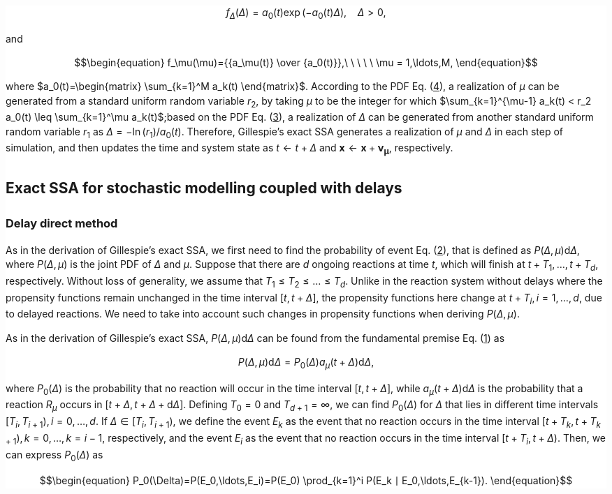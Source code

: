```math
\begin{equation}
f_\Delta(\Delta)=a_0(t) \exp(-a_0(t)\Delta),\ \ \ \  \Delta > 0,
\end{equation}
```

and

```math
\begin{equation}
f_\mu(\mu)={{a_\mu(t)} \over {a_0(t)}},\ \ \ \ \  \mu = 1,\ldots,M,
\end{equation}
```

where $a_0(t)=\begin{matrix} \sum_{k=1}^M a_k(t) \end{matrix}$. According to the PDF Eq. ([4](#mjx-eqn-4)), a realization of $\mu$ can be generated from a standard uniform random variable $r_2$, by taking $\mu$ to be the integer for which $\sum_{k=1}^{\mu-1} a_k(t)  < r_2 a_0(t) \leq \sum_{k=1}^\mu a_k(t)$;based on the PDF Eq. ([3](#mjx-eqn-3)), a realization of $\Delta$ can be generated from another standard uniform random variable $r_1$ as $\Delta=−\ln(r_1)/a_0(t)$. Therefore, Gillespie’s exact SSA generates a realization of $\mu$ and $\Delta$ in each step of simulation, and then updates the time and system state as $t\leftarrow t+\Delta$ and  $\mathbf{x} \leftarrow \mathbf{x}+ \mathbf{\nu_\mu}$, respectively.

## Exact SSA for stochastic modelling coupled with delays

### Delay direct method

As in the derivation of Gillespie’s exact SSA, we first need to find the probability of event Eq. ([2](#mjx-eqn-2)), that is defined as $P(\Delta,\mu)\text{d}\Delta$, where $P(\Delta,\mu)$ is the joint PDF of $\Delta$ and $\mu$. Suppose that there are $d$ ongoing reactions at time $t$, which will finish at $t+T_1,\ldots,t+T_{d}$, respectively. Without loss of generality, we assume that $T_1 \leq T_2 \leq \ldots \leq T_d$. Unlike in the reaction system without delays where the propensity functions remain unchanged in the time interval $[t,t+\Delta]$, the propensity functions here change at $t+T_i,i=1,\ldots,d$, due to delayed reactions. We need to take into account such changes in propensity functions when deriving  $P(\Delta,\mu)$.

As in the derivation of Gillespie’s exact SSA, $P(\Delta,\mu)\text{d}\Delta$ can be found from the fundamental premise Eq. ([1](#mjx-eqn-1)) as

```math
\begin{equation}
P(\Delta,\mu)\text{d}\Delta=P_0(\Delta) a_\mu(t +\Delta)\text{d}\Delta,
\end{equation}
```

where $P_0(\Delta)$ is the probability that no reaction will occur in the time interval $[t,t+\Delta]$, while $a_\mu(t+\Delta)\text{d}\Delta$ is the probability that a reaction $R_\mu$ occurs in $[t+\Delta,t+\Delta+\text{d}\Delta]$. Defining $T_0=0$ and $T_{d+1}=\infty$, we can find $P_0(\Delta)$ for $\Delta$ that lies in different time intervals $[T_i,T_{i+1}),i=0,\ldots,d$. If $\Delta \in [T_i,T_{i+1})$, we define the event $E_k$ as the event that no reaction occurs in the time interval $[t+T_k,t+T_{k+1}),k=0,\ldots,k=i−1$, respectively, and the event  $E_i$  as the event that no reaction occurs in the time interval $[t+T_i,t+\Delta)$. Then, we can express $P_0(\Delta)$ as

```math
\begin{equation}
P_0(\Delta)=P(E_0,\ldots,E_i)=P(E_0) \prod_{k=1}^i P(E_k丨E_0,\ldots,E_{k-1}).
\end{equation}
```
